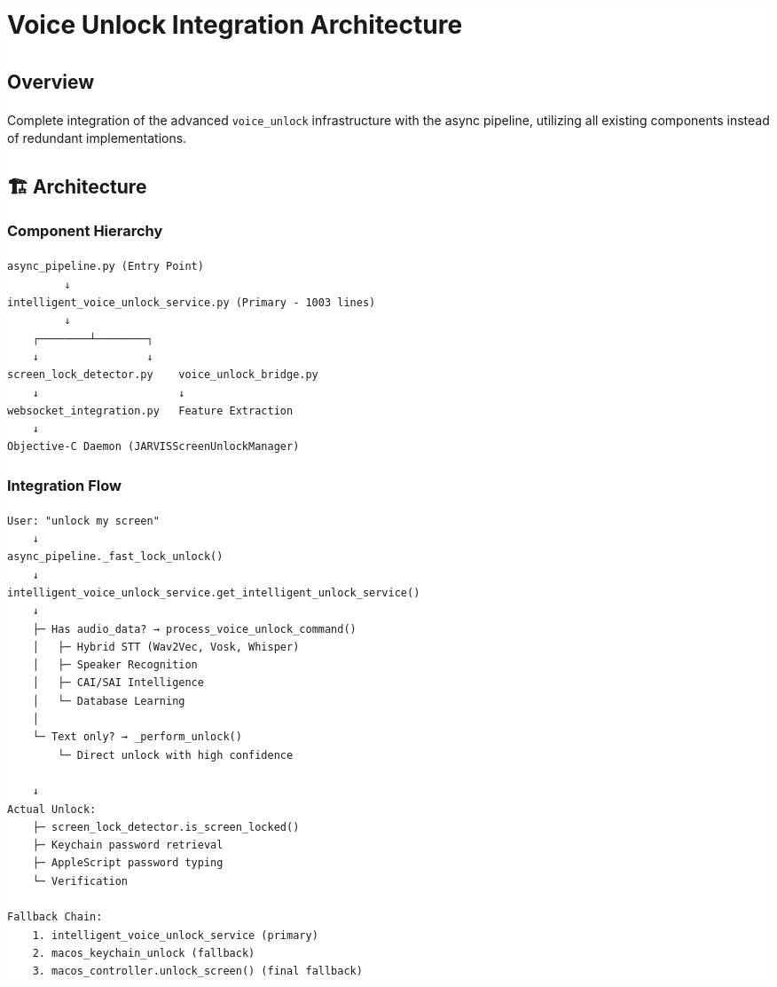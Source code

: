 # Voice Unlock Integration Architecture

## Overview

Complete integration of the advanced `voice_unlock` infrastructure with the async pipeline, utilizing all existing components instead of redundant implementations.

## 🏗️ Architecture

### Component Hierarchy

```
async_pipeline.py (Entry Point)
         ↓
intelligent_voice_unlock_service.py (Primary - 1003 lines)
         ↓
    ┌────────┴────────┐
    ↓                 ↓
screen_lock_detector.py    voice_unlock_bridge.py
    ↓                      ↓
websocket_integration.py   Feature Extraction
    ↓
Objective-C Daemon (JARVISScreenUnlockManager)
```

### Integration Flow

```
User: "unlock my screen"
    ↓
async_pipeline._fast_lock_unlock()
    ↓
intelligent_voice_unlock_service.get_intelligent_unlock_service()
    ↓
    ├─ Has audio_data? → process_voice_unlock_command()
    │   ├─ Hybrid STT (Wav2Vec, Vosk, Whisper)
    │   ├─ Speaker Recognition
    │   ├─ CAI/SAI Intelligence
    │   └─ Database Learning
    │
    └─ Text only? → _perform_unlock()
        └─ Direct unlock with high confidence

    ↓
Actual Unlock:
    ├─ screen_lock_detector.is_screen_locked()
    ├─ Keychain password retrieval
    ├─ AppleScript password typing
    └─ Verification

Fallback Chain:
    1. intelligent_voice_unlock_service (primary)
    2. macos_keychain_unlock (fallback)
    3. macos_controller.unlock_screen() (final fallback)
```
